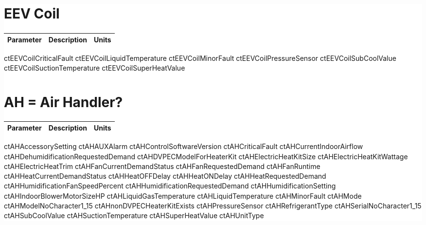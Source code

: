 # EEV Coil
Parameter|Description|Units
---|---|---
ctEEVCoilCriticalFault
ctEEVCoilLiquidTemperature
ctEEVCoilMinorFault
ctEEVCoilPressureSensor
ctEEVCoilSubCoolValue
ctEEVCoilSuctionTemperature
ctEEVCoilSuperHeatValue

# AH = Air Handler?
Parameter|Description|Units
---|---|---
ctAHAccessorySetting
ctAHAUXAlarm
ctAHControlSoftwareVersion
ctAHCriticalFault
ctAHCurrentIndoorAirflow
ctAHDehumidificationRequestedDemand
ctAHDVPECModelForHeaterKit
ctAHElectricHeatKitSize
ctAHElectricHeatKitWattage
ctAHElectricHeatTrim
ctAHFanCurrentDemandStatus
ctAHFanRequestedDemand
ctAHFanRuntime
ctAHHeatCurrentDemandStatus
ctAHHeatOFFDelay
ctAHHeatONDelay
ctAHHeatRequestedDemand
ctAHHumidificationFanSpeedPercent
ctAHHumidificationRequestedDemand
ctAHHumidificationSetting
ctAHIndoorBlowerMotorSizeHP
ctAHLiquidGasTemperature
ctAHLiquidTemperature
ctAHMinorFault
ctAHMode
ctAHModelNoCharacter1_15
ctAHnonDVPECHeaterKitExists
ctAHPressureSensor
ctAHRefrigerantType
ctAHSerialNoCharacter1_15
ctAHSubCoolValue
ctAHSuctionTemperature
ctAHSuperHeatValue
ctAHUnitType
